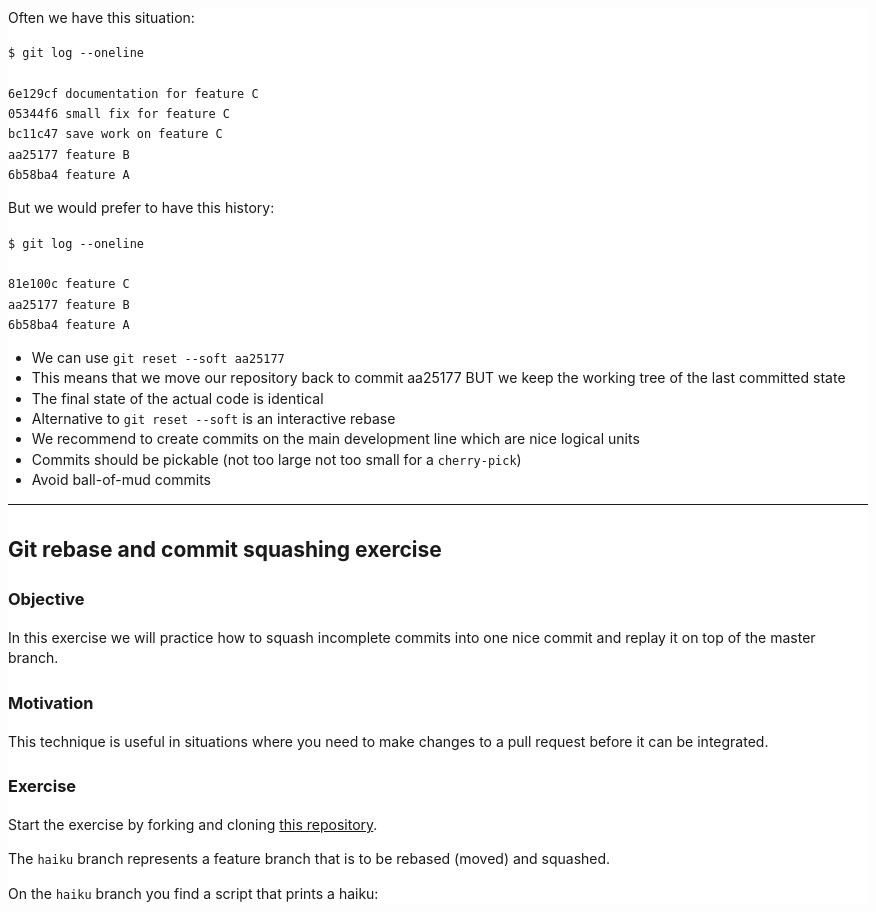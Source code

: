Often we have this situation:

```shell
$ git log --oneline

6e129cf documentation for feature C
05344f6 small fix for feature C
bc11c47 save work on feature C
aa25177 feature B
6b58ba4 feature A
```

But we would prefer to have this history:

```shell
$ git log --oneline

81e100c feature C
aa25177 feature B
6b58ba4 feature A
```

- We can use `git reset --soft aa25177`
- This means that we move our repository back to commit aa25177
  BUT we keep the working tree of the last committed state
- The final state of the actual code is identical
- Alternative to `git reset --soft` is an interactive rebase
- We recommend to create commits on the main development line which are nice logical units
- Commits should be pickable (not too large not too small for a `cherry-pick`)
- Avoid ball-of-mud commits

---

## Git rebase and commit squashing exercise

### Objective

In this exercise we will practice how to squash incomplete commits into one
nice commit and replay it on top of the master branch.


### Motivation

This technique is useful in situations where you need to make changes to a pull
request before it can be integrated.


### Exercise

Start the exercise by forking and cloning [this repository](https://github.com/bast/git-rebase-squash-exercise).

The `haiku` branch represents a feature branch that is to be rebased (moved) and squashed.

On the `haiku` branch you find a script that prints a haiku:
